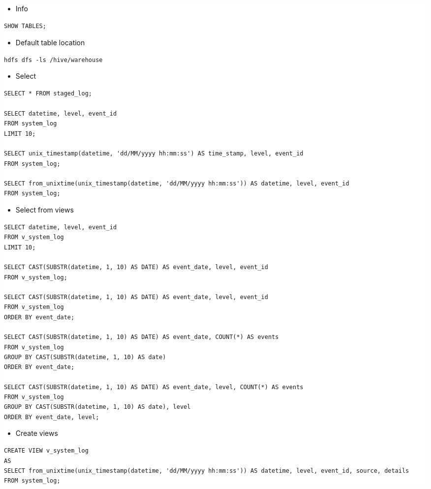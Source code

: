- Info
```
SHOW TABLES;
```

- Default table location
```
hdfs dfs -ls /hive/warehouse
```

- Select
```
SELECT * FROM staged_log;

SELECT datetime, level, event_id
FROM system_log
LIMIT 10;

SELECT unix_timestamp(datetime, 'dd/MM/yyyy hh:mm:ss') AS time_stamp, level, event_id
FROM system_log;

SELECT from_unixtime(unix_timestamp(datetime, 'dd/MM/yyyy hh:mm:ss')) AS datetime, level, event_id
FROM system_log;
```

- Select from views
```
SELECT datetime, level, event_id
FROM v_system_log
LIMIT 10;

SELECT CAST(SUBSTR(datetime, 1, 10) AS DATE) AS event_date, level, event_id
FROM v_system_log;

SELECT CAST(SUBSTR(datetime, 1, 10) AS DATE) AS event_date, level, event_id
FROM v_system_log
ORDER BY event_date;

SELECT CAST(SUBSTR(datetime, 1, 10) AS DATE) AS event_date, COUNT(*) AS events
FROM v_system_log
GROUP BY CAST(SUBSTR(datetime, 1, 10) AS date)
ORDER BY event_date;

SELECT CAST(SUBSTR(datetime, 1, 10) AS DATE) AS event_date, level, COUNT(*) AS events
FROM v_system_log
GROUP BY CAST(SUBSTR(datetime, 1, 10) AS date), level
ORDER BY event_date, level;
```

- Create views
```
CREATE VIEW v_system_log
AS
SELECT from_unixtime(unix_timestamp(datetime, 'dd/MM/yyyy hh:mm:ss')) AS datetime, level, event_id, source, details
FROM system_log;
```
